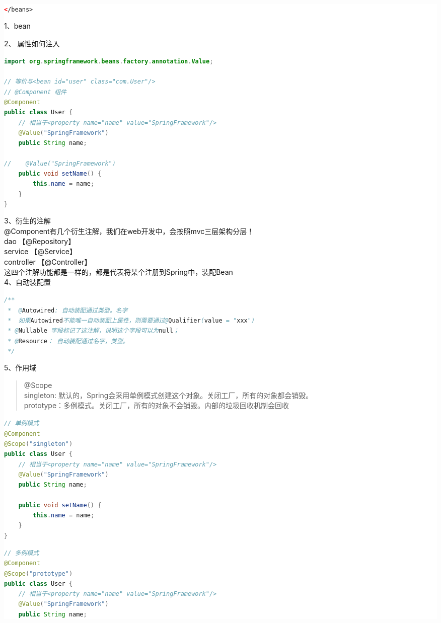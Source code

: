 ```xml
</beans>
```
1、bean

2、 属性如何注入
```java
import org.springframework.beans.factory.annotation.Value;

// 等价与<bean id="user" class="com.User"/>
// @Component 组件
@Component
public class User {
    // 相当于<property name="name" value="SpringFramework"/>
    @Value("SpringFramework")
    public String name;

//    @Value("SpringFramework")
    public void setName() {
        this.name = name;
    }
}
```
3、衍生的注解    
@Component有几个衍生注解，我们在web开发中，会按照mvc三层架构分层！    
dao 【@Repository】     
service 【@Service】    
controller  【@Controller】    
这四个注解功能都是一样的，都是代表将某个注册到Spring中，装配Bean    
4、自动装配置

```java
/**
 *  @Autowired: 自动装配通过类型。名字
 *  如果Autowired不能唯一自动装配上属性，则需要通过@Qualifier(value = "xxx")
 * @Nullable 字段标记了这注解，说明这个字段可以为null；
 * @Resource： 自动装配通过名字，类型。
 */
```
5、作用域
> @Scope    
> singleton: 默认的，Spring会采用单例模式创建这个对象。关闭工厂，所有的对象都会销毁。    
> prototype：多例模式。关闭工厂，所有的对象不会销毁。内部的垃圾回收机制会回收

```java
// 单例模式
@Component
@Scope("singleton")
public class User {
    // 相当于<property name="name" value="SpringFramework"/>
    @Value("SpringFramework")
    public String name;

    public void setName() {
        this.name = name;
    }
}
```
```java
// 多例模式
@Component
@Scope("prototype")
public class User {
    // 相当于<property name="name" value="SpringFramework"/>
    @Value("SpringFramework")
    public String name;

```